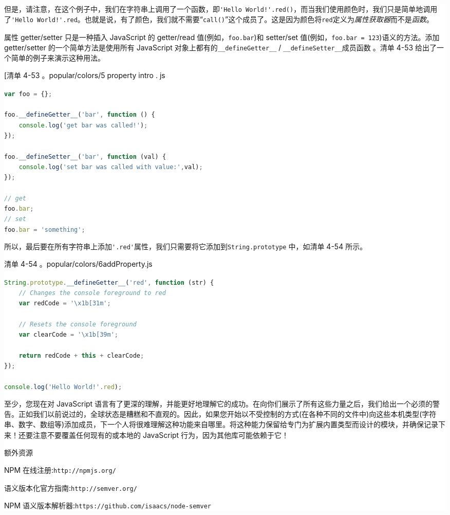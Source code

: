 但是，请注意，在这个例子中，我们在字符串上调用了一个函数，即`'Hello World!'.red()`，而当我们使用颜色时，我们只是简单地调用了`'Hello World!'.red`。也就是说，有了颜色，我们就不需要“`call()`”这个成员了。这是因为颜色将`red`定义为*属性获取器*而不是*函数*。

属性 getter/setter 只是一种插入 JavaScript 的 getter/read 值(例如，`foo.bar`)和 setter/set 值(例如，`foo.bar = 123`)语义的方法。添加 getter/setter 的一个简单方法是使用所有 JavaScript 对象上都有的`__defineGetter__` / `__defineSetter__`成员函数 。清单 4-53 给出了一个简单的例子来演示这种用法。

[清单 4-53 。popular/colors/5 property intro . js

```js
var foo = {};

foo.__defineGetter__('bar', function () {
    console.log('get bar was called!');
});

foo.__defineSetter__('bar', function (val) {
    console.log('set bar was called with value:',val);
});

// get
foo.bar;
// set
foo.bar = 'something';

```

所以，最后要在所有字符串上添加`'.red'`属性，我们只需要将它添加到`String.prototype` 中，如清单 4-54 所示。

清单 4-54 。popular/colors/6addProperty.js

```js
String.prototype.__defineGetter__('red', function (str) {
    // Changes the console foreground to red
    var redCode = '\x1b[31m';

    // Resets the console foreground
    var clearCode = '\x1b[39m';

    return redCode + this + clearCode;
});

console.log('Hello World!'.red);

```

至少，您现在对 JavaScript 语言有了更深的理解，并能更好地理解它的成功。在向你们展示了所有这些力量之后，我们给出一个必须的警告。正如我们以前说过的，全球状态是糟糕和不直观的。因此，如果您开始以不受控制的方式(在各种不同的文件中)向这些本机类型(字符串、数字、数组等)添加成员，下一个人将很难理解这种功能来自哪里。将这种能力保留给专门为扩展内置类型而设计的模块，并确保记录下来！还要注意不要覆盖任何现有的或本地的 JavaScript 行为，因为其他库可能依赖于它！

额外资源

NPM 在线注册:`http://npmjs.org/`

语义版本化官方指南:`http://semver.org/`

NPM 语义版本解析器:`https://github.com/isaacs/node-semver`
